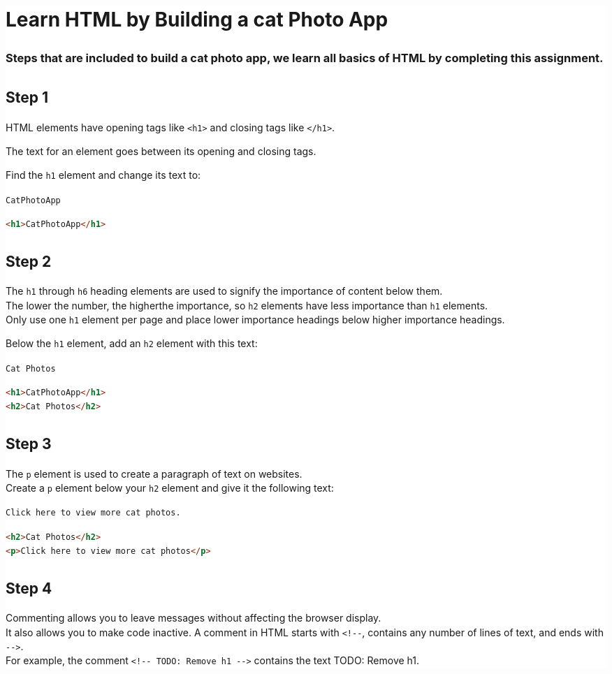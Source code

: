 # Learn HTML by Building a cat Photo App
### Steps that are included to build a cat photo app, we learn all basics of HTML by completing this assignment.

## **Step 1**
HTML elements have opening tags like `<h1>` and closing tags like `</h1>`.<br>

The text for an element goes between its opening and closing tags.<br>

Find the `h1` element and change its text to:<br>

`CatPhotoApp`

```html
<h1>CatPhotoApp</h1> 
```


## **Step 2**
The `h1` through `h6` heading elements are used to signify the importance of content below them.<br>
The lower the number, the higherthe importance, so `h2` elements have less importance than `h1` elements.<br>
Only use one `h1` element per page and place lower importance headings below higher importance headings.<br>

Below the `h1` element, add an `h2` element with this text:<br>

`Cat Photos`

```html
<h1>CatPhotoApp</h1>
<h2>Cat Photos</h2>
```


## **Step 3**
The `p` element is used to create a paragraph of text on websites.<br>
Create a `p` element below your `h2` element and give it the following text:<br>

`Click here to view more cat photos.`

```html
<h2>Cat Photos</h2>
<p>Click here to view more cat photos</p>
```
## **Step 4**
Commenting allows you to leave messages without affecting the browser display.<br>
It also allows you to make code inactive. A comment in HTML starts with `<!--`, contains any number of lines of text, and ends with `-->`.<br> 
For example, the comment `<!-- TODO: Remove h1 -->` contains the text TODO: Remove h1.<br>
